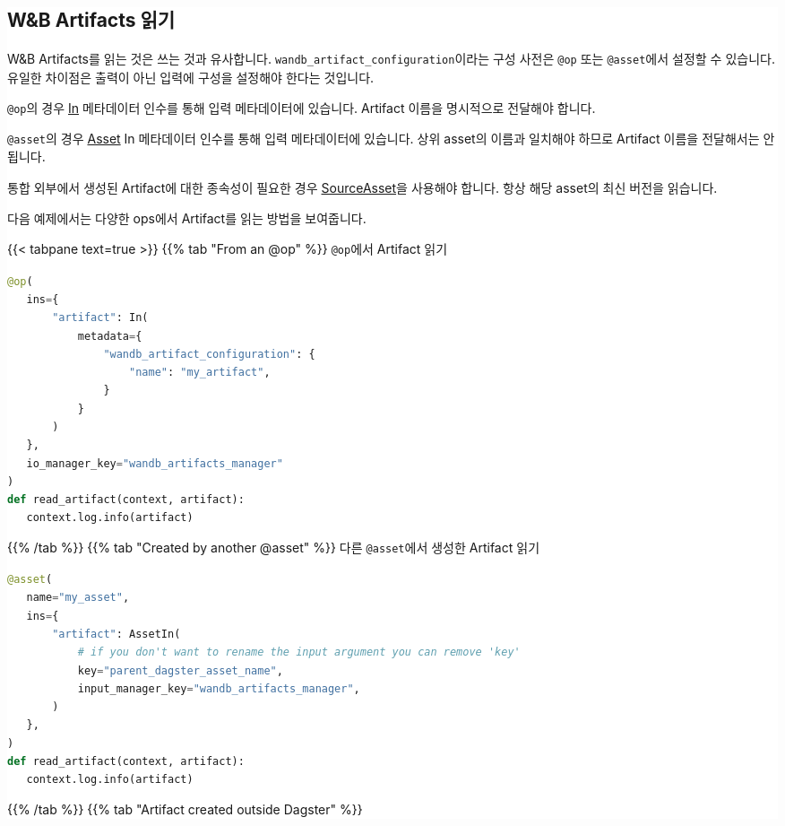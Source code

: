 ## W&B Artifacts 읽기
W&B Artifacts를 읽는 것은 쓰는 것과 유사합니다. `wandb_artifact_configuration`이라는 구성 사전은 `@op` 또는 `@asset`에서 설정할 수 있습니다. 유일한 차이점은 출력이 아닌 입력에 구성을 설정해야 한다는 것입니다.

`@op`의 경우 [In](https://docs.dagster.io/_apidocs/ops#dagster.In) 메타데이터 인수를 통해 입력 메타데이터에 있습니다. Artifact 이름을 명시적으로 전달해야 합니다.

`@asset`의 경우 [Asset](https://docs.dagster.io/_apidocs/assets#dagster.AssetIn) In 메타데이터 인수를 통해 입력 메타데이터에 있습니다. 상위 asset의 이름과 일치해야 하므로 Artifact 이름을 전달해서는 안 됩니다.

통합 외부에서 생성된 Artifact에 대한 종속성이 필요한 경우 [SourceAsset](https://docs.dagster.io/_apidocs/assets#dagster.SourceAsset)을 사용해야 합니다. 항상 해당 asset의 최신 버전을 읽습니다.

다음 예제에서는 다양한 ops에서 Artifact를 읽는 방법을 보여줍니다.

{{< tabpane text=true >}}
{{% tab "From an @op" %}}
`@op`에서 Artifact 읽기
```python
@op(
   ins={
       "artifact": In(
           metadata={
               "wandb_artifact_configuration": {
                   "name": "my_artifact",
               }
           }
       )
   },
   io_manager_key="wandb_artifacts_manager"
)
def read_artifact(context, artifact):
   context.log.info(artifact)
```
{{% /tab %}}
{{% tab "Created by another @asset" %}}
다른 `@asset`에서 생성한 Artifact 읽기
```python
@asset(
   name="my_asset",
   ins={
       "artifact": AssetIn(
           # if you don't want to rename the input argument you can remove 'key'
           key="parent_dagster_asset_name",
           input_manager_key="wandb_artifacts_manager",
       )
   },
)
def read_artifact(context, artifact):
   context.log.info(artifact)
```
{{% /tab %}}
{{% tab "Artifact created outside Dagster" %}}

